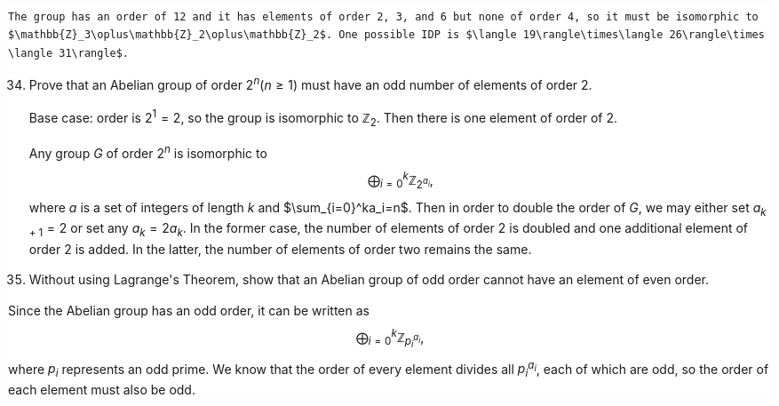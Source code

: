     The group has an order of 12 and it has elements of order 2, 3, and 6 but none of order 4, so it must be isomorphic to $\mathbb{Z}_3\oplus\mathbb{Z}_2\oplus\mathbb{Z}_2$. One possible IDP is $\langle 19\rangle\times\langle 26\rangle\times\langle 31\rangle$.

$%$

34) Prove that an Abelian group of order $2^n (n\geq 1)$ must have an odd number of elements of order 2.

    Base case: order is $2^1=2$, so the group is isomorphic to $\mathbb{Z}_2$. Then there is one element of order of 2.

    Any group $G$ of order $2^n$ is isomorphic to
    $$
      \bigoplus_{i=0}^k\mathbb{Z}_{2^{a_i}},
    $$
    where $a$ is a set of integers of length $k$ and $\sum_{i=0}^ka_i=n$. Then in order to double the order of $G$, we may either set $a_{k+1}=2$ or set any $a_k=2a_k$. In the former case, the number of elements of order 2 is doubled and one additional element of order 2 is added. In the latter, the number of elements of order two remains the same.

$%$

35) Without using Lagrange's Theorem, show that an Abelian group of odd order cannot have an element of even order.

  Since the Abelian group has an odd order, it can be written as
  $$
    \bigoplus_{i=0}^k\mathbb{Z}_{p_i^{a_i}},
  $$
  where $p_i$ represents an odd prime. We know that the order of every element divides all $p_i^{a_i}$, each of which are odd, so the order of each element must also be odd.